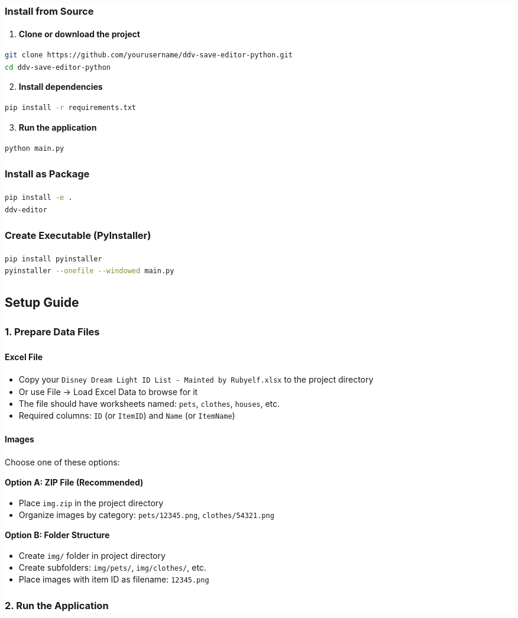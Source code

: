 ### Install from Source

1. **Clone or download the project**
```bash
git clone https://github.com/yourusername/ddv-save-editor-python.git
cd ddv-save-editor-python
```

2. **Install dependencies**
```bash
pip install -r requirements.txt
```

3. **Run the application**
```bash
python main.py
```

### Install as Package

```bash
pip install -e .
ddv-editor
```

### Create Executable (PyInstaller)

```bash
pip install pyinstaller
pyinstaller --onefile --windowed main.py
```

## Setup Guide

### 1. Prepare Data Files

#### Excel File
- Copy your `Disney Dream Light ID List - Mainted by Rubyelf.xlsx` to the project directory
- Or use File → Load Excel Data to browse for it
- The file should have worksheets named: `pets`, `clothes`, `houses`, etc.
- Required columns: `ID` (or `ItemID`) and `Name` (or `ItemName`)

#### Images
Choose one of these options:

**Option A: ZIP File (Recommended)**
- Place `img.zip` in the project directory
- Organize images by category: `pets/12345.png`, `clothes/54321.png`

**Option B: Folder Structure**
- Create `img/` folder in project directory
- Create subfolders: `img/pets/`, `img/clothes/`, etc.
- Place images with item ID as filename: `12345.png`

### 2. Run the Application
